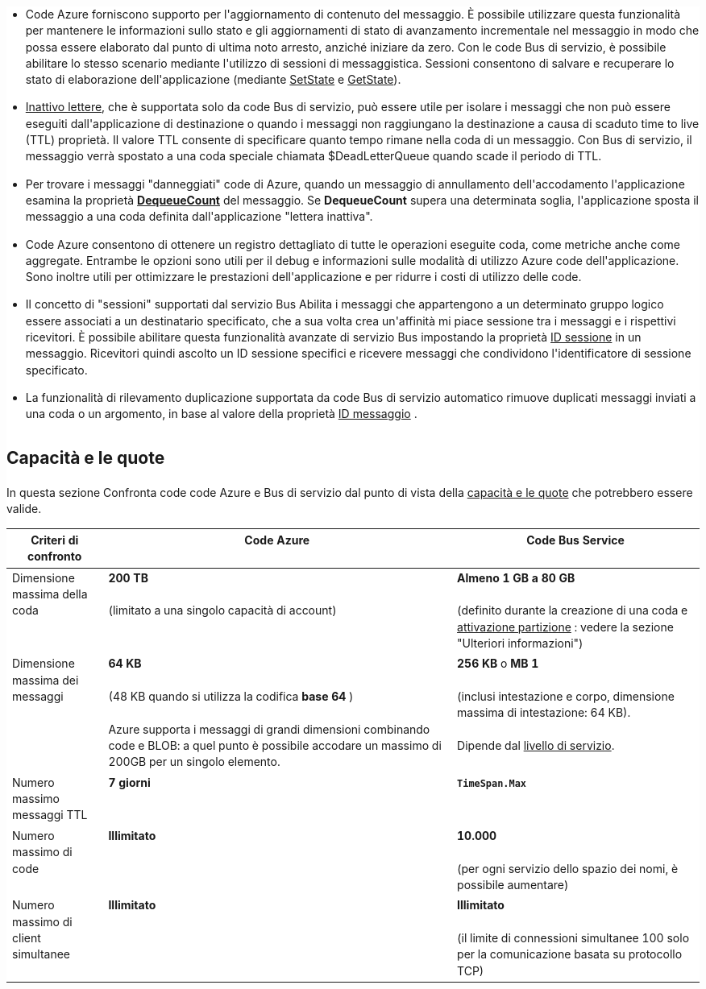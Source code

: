 - Code Azure forniscono supporto per l'aggiornamento di contenuto del messaggio. È possibile utilizzare questa funzionalità per mantenere le informazioni sullo stato e gli aggiornamenti di stato di avanzamento incrementale nel messaggio in modo che possa essere elaborato dal punto di ultima noto arresto, anziché iniziare da zero. Con le code Bus di servizio, è possibile abilitare lo stesso scenario mediante l'utilizzo di sessioni di messaggistica. Sessioni consentono di salvare e recuperare lo stato di elaborazione dell'applicazione (mediante [SetState](https://msdn.microsoft.com/library/azure/microsoft.servicebus.messaging.messagesession.setstate.aspx) e [GetState](https://msdn.microsoft.com/library/azure/microsoft.servicebus.messaging.messagesession.getstate.aspx)).

- [Inattivo lettere](service-bus-dead-letter-queues.md), che è supportata solo da code Bus di servizio, può essere utile per isolare i messaggi che non può essere eseguiti dall'applicazione di destinazione o quando i messaggi non raggiungano la destinazione a causa di scaduto time to live (TTL) proprietà. Il valore TTL consente di specificare quanto tempo rimane nella coda di un messaggio. Con Bus di servizio, il messaggio verrà spostato a una coda speciale chiamata $DeadLetterQueue quando scade il periodo di TTL.

- Per trovare i messaggi "danneggiati" code di Azure, quando un messaggio di annullamento dell'accodamento l'applicazione esamina la proprietà **[DequeueCount](https://msdn.microsoft.com/library/azure/dd179474.aspx)** del messaggio. Se **DequeueCount** supera una determinata soglia, l'applicazione sposta il messaggio a una coda definita dall'applicazione "lettera inattiva".

- Code Azure consentono di ottenere un registro dettagliato di tutte le operazioni eseguite coda, come metriche anche come aggregate. Entrambe le opzioni sono utili per il debug e informazioni sulle modalità di utilizzo Azure code dell'applicazione. Sono inoltre utili per ottimizzare le prestazioni dell'applicazione e per ridurre i costi di utilizzo delle code.

- Il concetto di "sessioni" supportati dal servizio Bus Abilita i messaggi che appartengono a un determinato gruppo logico essere associati a un destinatario specificato, che a sua volta crea un'affinità mi piace sessione tra i messaggi e i rispettivi ricevitori. È possibile abilitare questa funzionalità avanzate di servizio Bus impostando la proprietà [ID sessione](https://msdn.microsoft.com/library/azure/microsoft.servicebus.messaging.brokeredmessage.sessionid.aspx) in un messaggio. Ricevitori quindi ascolto un ID sessione specifici e ricevere messaggi che condividono l'identificatore di sessione specificato.

- La funzionalità di rilevamento duplicazione supportata da code Bus di servizio automatico rimuove duplicati messaggi inviati a una coda o un argomento, in base al valore della proprietà [ID messaggio](https://msdn.microsoft.com/library/azure/microsoft.servicebus.messaging.brokeredmessage.messageid.aspx) .

## <a name="capacity-and-quotas"></a>Capacità e le quote

In questa sezione Confronta code code Azure e Bus di servizio dal punto di vista della [capacità e le quote](service-bus-quotas.md) che potrebbero essere valide.

|Criteri di confronto|Code Azure|Code Bus Service|
|---|---|---|
|Dimensione massima della coda|**200 TB**<br/><br/>(limitato a una singolo capacità di account)|**Almeno 1 GB a 80 GB**<br/><br/>(definito durante la creazione di una coda e [attivazione partizione](service-bus-partitioning.md) : vedere la sezione "Ulteriori informazioni")|
|Dimensione massima dei messaggi|**64 KB**<br/><br/>(48 KB quando si utilizza la codifica **base 64** )<br/><br/>Azure supporta i messaggi di grandi dimensioni combinando code e BLOB: a quel punto è possibile accodare un massimo di 200GB per un singolo elemento.|**256 KB** o **MB 1**<br/><br/>(inclusi intestazione e corpo, dimensione massima di intestazione: 64 KB).<br/><br/>Dipende dal [livello di servizio](service-bus-premium-messaging.md).|
|Numero massimo messaggi TTL|**7 giorni**|**`TimeSpan.Max`**|
|Numero massimo di code|**Illimitato**|**10.000**<br/><br/>(per ogni servizio dello spazio dei nomi, è possibile aumentare)|
|Numero massimo di client simultanee|**Illimitato**|**Illimitato**<br/><br/>(il limite di connessioni simultanee 100 solo per la comunicazione basata su protocollo TCP)|
